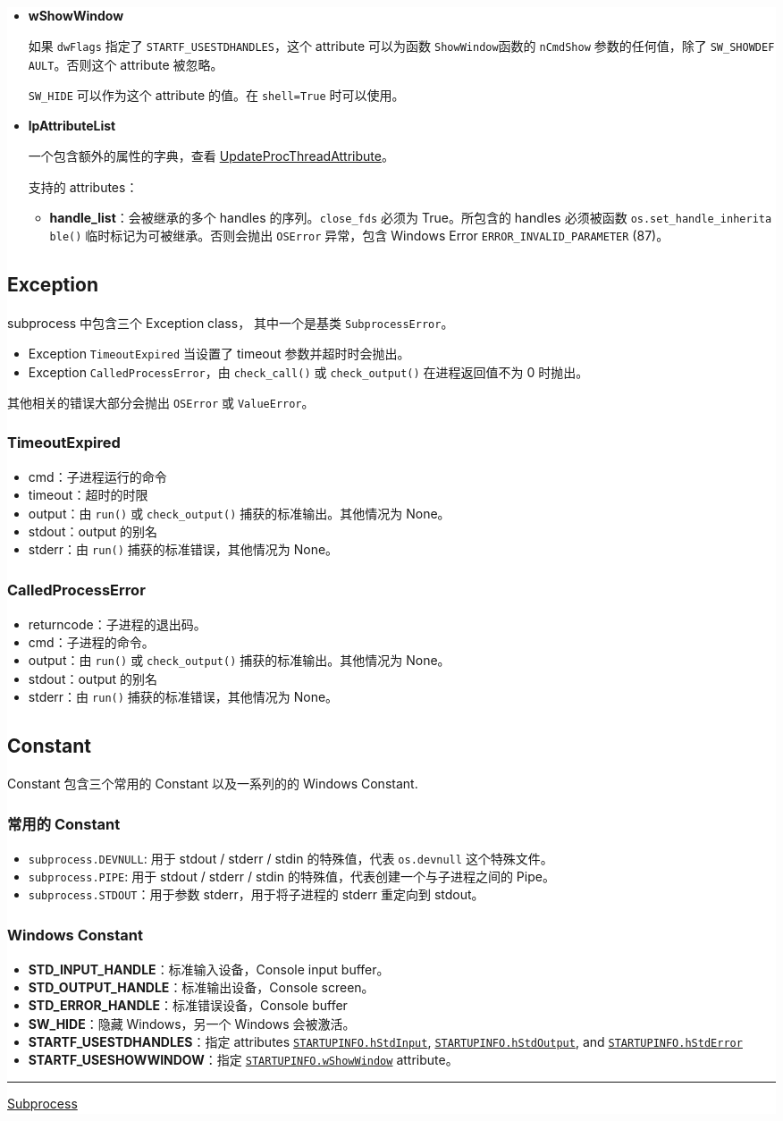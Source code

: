 * **wShowWindow**

  如果 `dwFlags` 指定了 `STARTF_USESTDHANDLES`，这个 attribute 可以为函数 `ShowWindow`函数的 `nCmdShow` 参数的任何值，除了 `SW_SHOWDEFAULT`。否则这个 attribute 被忽略。

  `SW_HIDE` 可以作为这个 attribute 的值。在 `shell=True` 时可以使用。

* **lpAttributeList**

  一个包含额外的属性的字典，查看 [UpdateProcThreadAttribute](https://msdn.microsoft.com/en-us/library/windows/desktop/ms686880(v=vs.85).aspx)。

  支持的 attributes：

  * **handle_list**：会被继承的多个 handles 的序列。`close_fds` 必须为 True。所包含的 handles 必须被函数 `os.set_handle_inheritable()` 临时标记为可被继承。否则会抛出 `OSError` 异常，包含 Windows Error   `ERROR_INVALID_PARAMETER` (87)。

## Exception

subprocess 中包含三个 Exception class， 其中一个是基类 `SubprocessError`。

* Exception `TimeoutExpired` 当设置了 timeout 参数并超时时会抛出。
* Exception `CalledProcessError`，由 `check_call()` 或 `check_output()` 在进程返回值不为 0 时抛出。

其他相关的错误大部分会抛出 `OSError` 或 `ValueError`。

### TimeoutExpired

* cmd：子进程运行的命令
* timeout：超时的时限
* output：由 `run()` 或 `check_output()` 捕获的标准输出。其他情况为 None。
* stdout：output 的别名
* stderr：由 `run()` 捕获的标准错误，其他情况为 None。

### CalledProcessError

* returncode：子进程的退出码。
* cmd：子进程的命令。
* output：由 `run()` 或 `check_output()` 捕获的标准输出。其他情况为 None。
* stdout：output 的别名
* stderr：由 `run()` 捕获的标准错误，其他情况为 None。

## Constant

Constant 包含三个常用的 Constant 以及一系列的的 Windows Constant.

### 常用的 Constant

* `subprocess.DEVNULL`: 用于 stdout / stderr / stdin 的特殊值，代表 `os.devnull` 这个特殊文件。
* `subprocess.PIPE`: 用于 stdout / stderr / stdin 的特殊值，代表创建一个与子进程之间的 Pipe。
* `subprocess.STDOUT`：用于参数 stderr，用于将子进程的 stderr 重定向到 stdout。

### Windows Constant

* **STD_INPUT_HANDLE**：标准输入设备，Console input buffer。
* **STD_OUTPUT_HANDLE**：标准输出设备，Console screen。
* **STD_ERROR_HANDLE**：标准错误设备，Console buffer
* **SW_HIDE**：隐藏 Windows，另一个 Windows 会被激活。
* **STARTF_USESTDHANDLES**：指定 attributes [`STARTUPINFO.hStdInput`](https://docs.python.org/3/library/subprocess.html#subprocess.STARTUPINFO.hStdInput), [`STARTUPINFO.hStdOutput`](https://docs.python.org/3/library/subprocess.html#subprocess.STARTUPINFO.hStdOutput), and [`STARTUPINFO.hStdError`](https://docs.python.org/3/library/subprocess.html#subprocess.STARTUPINFO.hStdError) 
* **STARTF_USESHOWWINDOW**：指定 [`STARTUPINFO.wShowWindow`](https://docs.python.org/3/library/subprocess.html#subprocess.STARTUPINFO.wShowWindow) attribute。

---

[Subprocess](https://docs.python.org/3/library/subprocess.html#notes)